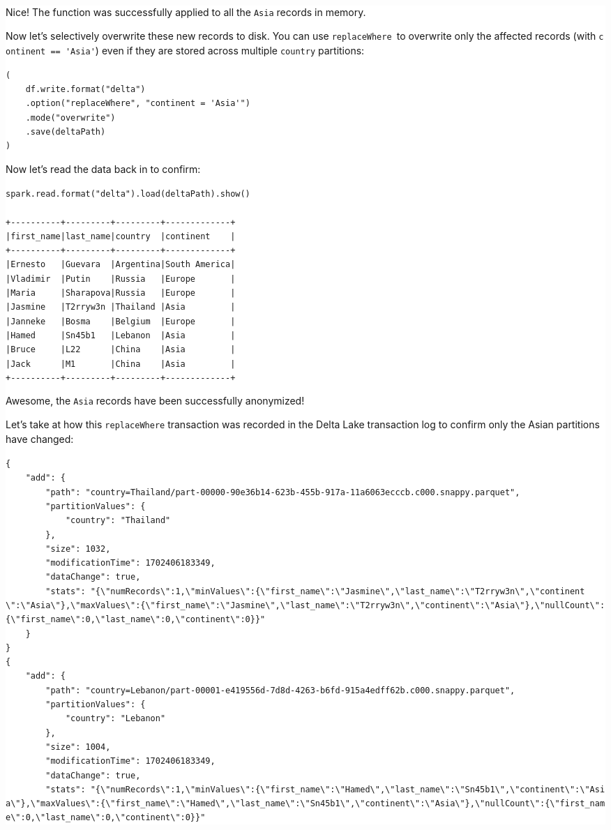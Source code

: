 Nice! The function was successfully applied to all the `Asia` records in memory.

Now let’s selectively overwrite these new records to disk. You can use `replaceWhere `to overwrite only the affected records (with `continent == 'Asia'`) even if they are stored across multiple `country` partitions:

```
(
    df.write.format("delta")
    .option("replaceWhere", "continent = 'Asia'")
    .mode("overwrite")
    .save(deltaPath)
)
```

Now let’s read the data back in to confirm:

```
spark.read.format("delta").load(deltaPath).show()

+----------+---------+---------+-------------+
|first_name|last_name|country  |continent    |
+----------+---------+---------+-------------+
|Ernesto   |Guevara  |Argentina|South America|
|Vladimir  |Putin    |Russia   |Europe       |
|Maria     |Sharapova|Russia   |Europe       |
|Jasmine   |T2rryw3n |Thailand |Asia         |
|Janneke   |Bosma    |Belgium  |Europe       |
|Hamed     |Sn45b1   |Lebanon  |Asia         |
|Bruce     |L22      |China    |Asia         |
|Jack      |M1       |China    |Asia         |
+----------+---------+---------+-------------+
```

Awesome, the `Asia` records have been successfully anonymized!

Let’s take at how this `replaceWhere` transaction was recorded in the Delta Lake transaction log to confirm only the Asian partitions have changed:

```
{
    "add": {
        "path": "country=Thailand/part-00000-90e36b14-623b-455b-917a-11a6063ecccb.c000.snappy.parquet",
        "partitionValues": {
            "country": "Thailand"
        },
        "size": 1032,
        "modificationTime": 1702406183349,
        "dataChange": true,
        "stats": "{\"numRecords\":1,\"minValues\":{\"first_name\":\"Jasmine\",\"last_name\":\"T2rryw3n\",\"continent\":\"Asia\"},\"maxValues\":{\"first_name\":\"Jasmine\",\"last_name\":\"T2rryw3n\",\"continent\":\"Asia\"},\"nullCount\":{\"first_name\":0,\"last_name\":0,\"continent\":0}}"
    }
}
{
    "add": {
        "path": "country=Lebanon/part-00001-e419556d-7d8d-4263-b6fd-915a4edff62b.c000.snappy.parquet",
        "partitionValues": {
            "country": "Lebanon"
        },
        "size": 1004,
        "modificationTime": 1702406183349,
        "dataChange": true,
        "stats": "{\"numRecords\":1,\"minValues\":{\"first_name\":\"Hamed\",\"last_name\":\"Sn45b1\",\"continent\":\"Asia\"},\"maxValues\":{\"first_name\":\"Hamed\",\"last_name\":\"Sn45b1\",\"continent\":\"Asia\"},\"nullCount\":{\"first_name\":0,\"last_name\":0,\"continent\":0}}"
```